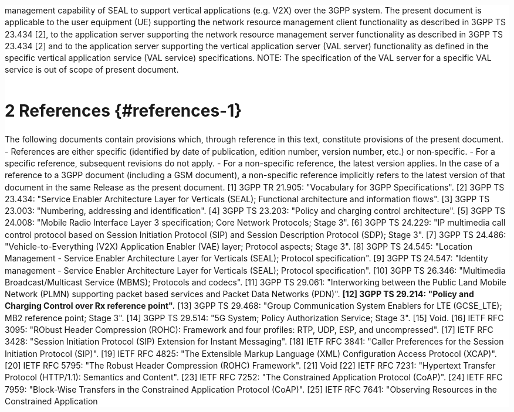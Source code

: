 management capability of SEAL to support vertical applications (e.g. V2X) over
the 3GPP system.
The present document is applicable to the user equipment (UE) supporting the
network resource management client functionality as described in 3GPP TS
23.434 [2], to the application server supporting the network resource
management server functionality as described in 3GPP TS 23.434 [2] and to the
application server supporting the vertical application server (VAL server)
functionality as defined in the specific vertical application service (VAL
service) specifications.
NOTE: The specification of the VAL server for a specific VAL service is out of
scope of present document.
# 2 References {#references-1}
The following documents contain provisions which, through reference in this
text, constitute provisions of the present document.
\- References are either specific (identified by date of publication, edition
number, version number, etc.) or non‑specific.
\- For a specific reference, subsequent revisions do not apply.
\- For a non-specific reference, the latest version applies. In the case of a
reference to a 3GPP document (including a GSM document), a non-specific
reference implicitly refers to the latest version of that document in the same
Release as the present document.
[1] 3GPP TR 21.905: \"Vocabulary for 3GPP Specifications\".
[2] 3GPP TS 23.434: \"Service Enabler Architecture Layer for Verticals (SEAL);
Functional architecture and information flows\".
[3] 3GPP TS 23.003: \"Numbering, addressing and identification\".
[4] 3GPP TS 23.203: \"Policy and charging control architecture\".
[5] 3GPP TS 24.008: \"Mobile Radio Interface Layer 3 specification; Core
Network Protocols; Stage 3\".
[6] 3GPP TS 24.229: \"IP multimedia call control protocol based on Session
Initiation Protocol (SIP) and Session Description Protocol (SDP); Stage 3\".
[7] 3GPP TS 24.486: \"Vehicle-to-Everything (V2X) Application Enabler (VAE)
layer; Protocol aspects; Stage 3\".
[8] 3GPP TS 24.545: \"Location Management - Service Enabler Architecture Layer
for Verticals (SEAL); Protocol specification\".
[9] 3GPP TS 24.547: \"Identity management - Service Enabler Architecture Layer
for Verticals (SEAL); Protocol specification\".
[10] 3GPP TS 26.346: \"Multimedia Broadcast/Multicast Service (MBMS);
Protocols and codecs\".
[11] 3GPP TS 29.061: \"Interworking between the Public Land Mobile Network
(PLMN) supporting packet based services and Packet Data Networks (PDN)\".
**[12] 3GPP TS 29.214: \"Policy and Charging Control over Rx reference
point\".**
[13] 3GPP TS 29.468: \"Group Communication System Enablers for LTE (GCSE_LTE);
MB2 reference point; Stage 3\".
[14] 3GPP TS 29.514: \"5G System; Policy Authorization Service; Stage 3\".
[15] Void.
[16] IETF RFC 3095: \"RObust Header Compression (ROHC): Framework and four
profiles: RTP, UDP, ESP, and uncompressed\".
[17] IETF RFC 3428: \"Session Initiation Protocol (SIP) Extension for Instant
Messaging\".
[18] IETF RFC 3841: \"Caller Preferences for the Session Initiation Protocol
(SIP)\".
[19] IETF RFC 4825: \"The Extensible Markup Language (XML) Configuration
Access Protocol (XCAP)\".
[20] IETF RFC 5795: \"The Robust Header Compression (ROHC) Framework\".
[21] Void
[22] IETF RFC 7231: \"Hypertext Transfer Protocol (HTTP/1.1): Semantics and
Content\".
[23] IETF RFC 7252: \"The Constrained Application Protocol (CoAP)\".
[24] IETF RFC 7959: \"Block-Wise Transfers in the Constrained Application
Protocol (CoAP)\".
[25] IETF RFC 7641: \"Observing Resources in the Constrained Application